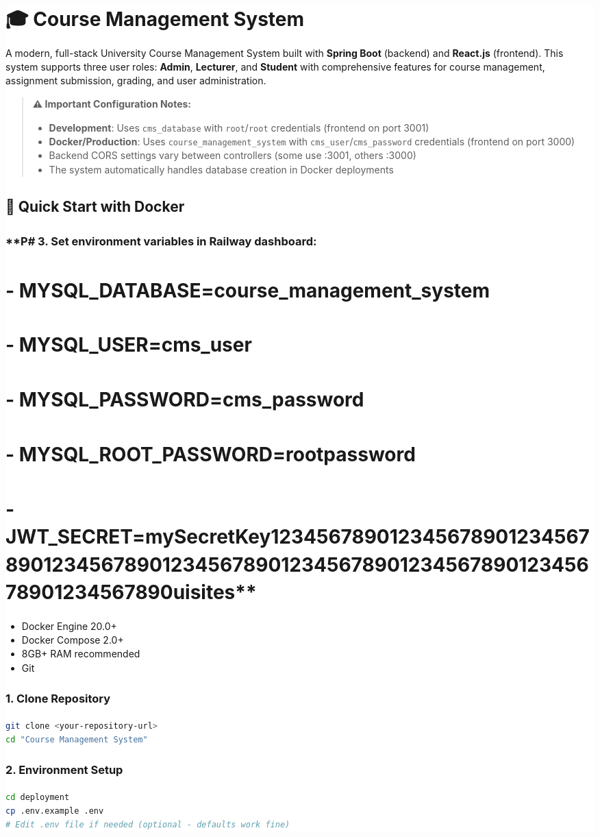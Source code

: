 # 🎓 Course Management System

A modern, full-stack University Course Management System built with **Spring Boot** (backend) and **React.js** (frontend). This system supports three user roles: **Admin**, **Lecturer**, and **Student** with comprehensive features for course management, assignment submission, grading, and user administration.

> **⚠️ Important Configuration Notes:**
> - **Development**: Uses `cms_database` with `root`/`root` credentials (frontend on port 3001)
> - **Docker/Production**: Uses `course_management_system` with `cms_user`/`cms_password` credentials (frontend on port 3000)
> - Backend CORS settings vary between controllers (some use :3001, others :3000)
> - The system automatically handles database creation in Docker deployments

## 🚀 **Quick Start with Docker**

### **P# 3. Set environment variables in Railway dashboard:
#    - MYSQL_DATABASE=course_management_system
#    - MYSQL_USER=cms_user
#    - MYSQL_PASSWORD=cms_password
#    - MYSQL_ROOT_PASSWORD=rootpassword
#    - JWT_SECRET=mySecretKey123456789012345678901234567890123456789012345678901234567890123456789012345678901234567890uisites**
- Docker Engine 20.0+
- Docker Compose 2.0+
- 8GB+ RAM recommended
- Git

### **1. Clone Repository**
```bash
git clone <your-repository-url>
cd "Course Management System"
```

### **2. Environment Setup**
```bash
cd deployment
cp .env.example .env
# Edit .env file if needed (optional - defaults work fine)
```
